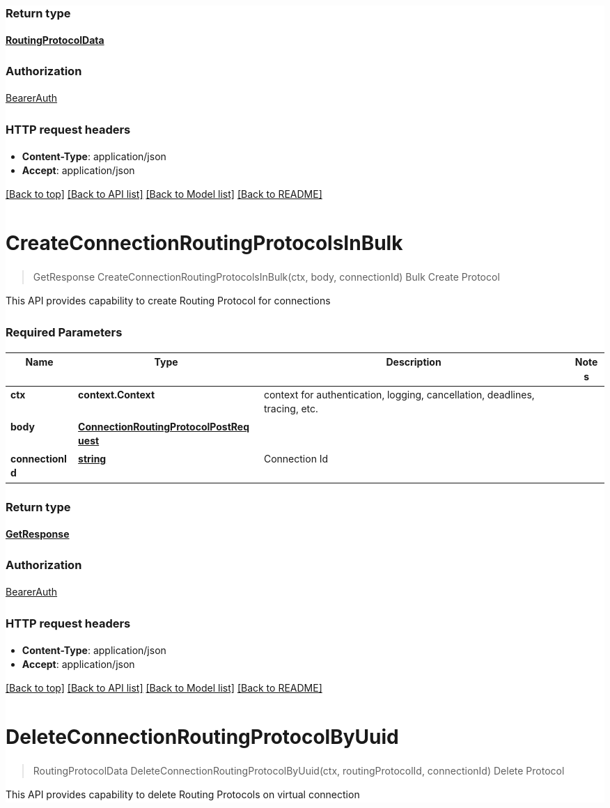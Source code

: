 ### Return type

[**RoutingProtocolData**](RoutingProtocolData.md)

### Authorization

[BearerAuth](../README.md#BearerAuth)

### HTTP request headers

 - **Content-Type**: application/json
 - **Accept**: application/json

[[Back to top]](#) [[Back to API list]](../README.md#documentation-for-api-endpoints) [[Back to Model list]](../README.md#documentation-for-models) [[Back to README]](../README.md)

# **CreateConnectionRoutingProtocolsInBulk**
> GetResponse CreateConnectionRoutingProtocolsInBulk(ctx, body, connectionId)
Bulk Create Protocol

This API provides capability to create Routing Protocol for connections

### Required Parameters

Name | Type | Description  | Notes
------------- | ------------- | ------------- | -------------
 **ctx** | **context.Context** | context for authentication, logging, cancellation, deadlines, tracing, etc.
  **body** | [**ConnectionRoutingProtocolPostRequest**](ConnectionRoutingProtocolPostRequest.md)|  | 
  **connectionId** | [**string**](.md)| Connection Id | 

### Return type

[**GetResponse**](GetResponse.md)

### Authorization

[BearerAuth](../README.md#BearerAuth)

### HTTP request headers

 - **Content-Type**: application/json
 - **Accept**: application/json

[[Back to top]](#) [[Back to API list]](../README.md#documentation-for-api-endpoints) [[Back to Model list]](../README.md#documentation-for-models) [[Back to README]](../README.md)

# **DeleteConnectionRoutingProtocolByUuid**
> RoutingProtocolData DeleteConnectionRoutingProtocolByUuid(ctx, routingProtocolId, connectionId)
Delete Protocol

This API provides capability to delete Routing Protocols on virtual connection

